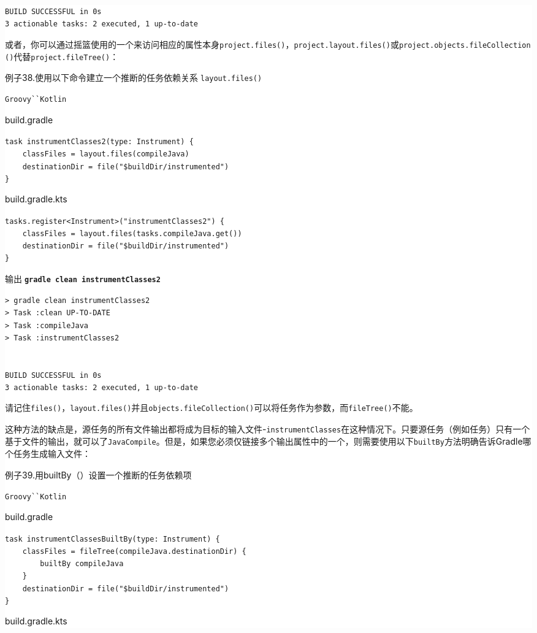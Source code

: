     
    BUILD SUCCESSFUL in 0s
    3 actionable tasks: 2 executed, 1 up-to-date

或者，你可以通过摇篮使用的一个来访问相应的属性本身`project.files()`，`project.layout.files()`或`project.objects.fileCollection()`代替`project.fileTree()`：

例子38.使用以下命令建立一个推断的任务依赖关系 `layout.files()`

`Groovy``Kotlin`

build.gradle

    
    
    task instrumentClasses2(type: Instrument) {
        classFiles = layout.files(compileJava)
        destinationDir = file("$buildDir/instrumented")
    }

build.gradle.kts

    
    
    tasks.register<Instrument>("instrumentClasses2") {
        classFiles = layout.files(tasks.compileJava.get())
        destinationDir = file("$buildDir/instrumented")
    }

输出 **`gradle clean instrumentClasses2`**

    
    
    > gradle clean instrumentClasses2
    > Task :clean UP-TO-DATE
    > Task :compileJava
    > Task :instrumentClasses2
    
    
    BUILD SUCCESSFUL in 0s
    3 actionable tasks: 2 executed, 1 up-to-date

请记住`files()`，`layout.files()`并且`objects.fileCollection()`可以将任务作为参数，而`fileTree()`不能。

这种方法的缺点是，源任务的所有文件输出都将成为目标的输入文件-`instrumentClasses`在这种情况下。只要源任务（例如任务）只有一个基于文件的输出，就可以了`JavaCompile`。但是，如果您必须仅链接多个输出属性中的一个，则需要使用以下`builtBy`方法明确告诉Gradle哪个任务生成输入文件：

例子39.用builtBy（）设置一个推断的任务依赖项

`Groovy``Kotlin`

build.gradle

    
    
    task instrumentClassesBuiltBy(type: Instrument) {
        classFiles = fileTree(compileJava.destinationDir) {
            builtBy compileJava
        }
        destinationDir = file("$buildDir/instrumented")
    }

build.gradle.kts
